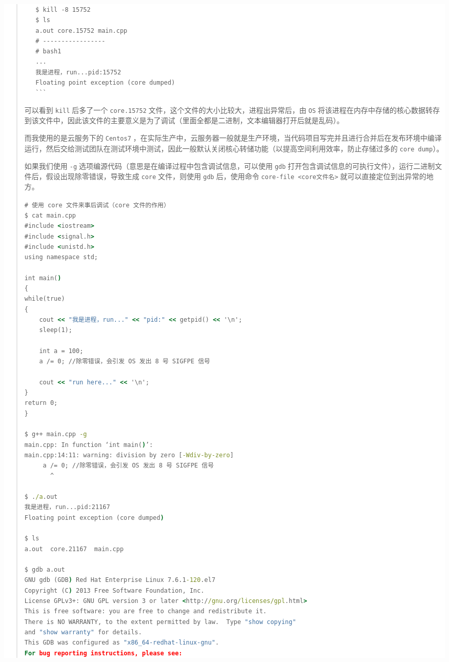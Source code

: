 >        $ kill -8 15752
>        $ ls
>        a.out core.15752 main.cpp
>        # -----------------
>        # bash1
>        ...
>        我是进程，run...pid:15752
>        Floating point exception (core dumped)
>        ```
>
>   可以看到 `kill` 后多了一个 `core.15752` 文件，这个文件的大小比较大，进程出异常后，由 `OS` 将该进程在内存中存储的核心数据转存到该文件中，因此该文件的主要意义是为了调试（里面全都是二进制，文本编辑器打开后就是乱码）。
>
>   而我使用的是云服务下的 `Centos7` ，在实际生产中，云服务器一般就是生产环境，当代码项目写完并且进行合并后在发布环境中编译运行，然后交给测试团队在测试环境中测试，因此一般默认关闭核心转储功能（以提高空间利用效率，防止存储过多的 `core dump`）。
>
>   如果我们使用 `-g` 选项编源代码（意思是在编译过程中包含调试信息，可以使用 `gdb` 打开包含调试信息的可执行文件），运行二进制文件后，假设出现除零错误，导致生成 `core` 文件，则使用 `gdb` 后，使用命令 `core-file <core文件名>` 就可以直接定位到出异常的地方。
>
>   ```cmd
>   # 使用 core 文件来事后调试（core 文件的作用）
>   $ cat main.cpp
>   #include <iostream>
>   #include <signal.h>
>   #include <unistd.h>
>   using namespace std;
>   
>   int main()
>   {
>   while(true)
>   {
>       cout << "我是进程，run..." << "pid:" << getpid() << '\n';
>       sleep(1);
>   
>       int a = 100;
>       a /= 0; //除零错误，会引发 OS 发出 8 号 SIGFPE 信号
>   
>       cout << "run here..." << '\n';
>   }
>   return 0;
>   }
>   
>   $ g++ main.cpp -g
>   main.cpp: In function ‘int main()’:
>   main.cpp:14:11: warning: division by zero [-Wdiv-by-zero]
>        a /= 0; //除零错误，会引发 OS 发出 8 号 SIGFPE 信号
>          ^
>   
>   $ ./a.out
>   我是进程，run...pid:21167
>   Floating point exception (core dumped)
>   
>   $ ls
>   a.out  core.21167  main.cpp
>   
>   $ gdb a.out
>   GNU gdb (GDB) Red Hat Enterprise Linux 7.6.1-120.el7
>   Copyright (C) 2013 Free Software Foundation, Inc.
>   License GPLv3+: GNU GPL version 3 or later <http://gnu.org/licenses/gpl.html>
>   This is free software: you are free to change and redistribute it.
>   There is NO WARRANTY, to the extent permitted by law.  Type "show copying"
>   and "show warranty" for details.
>   This GDB was configured as "x86_64-redhat-linux-gnu".
>   For bug reporting instructions, please see: